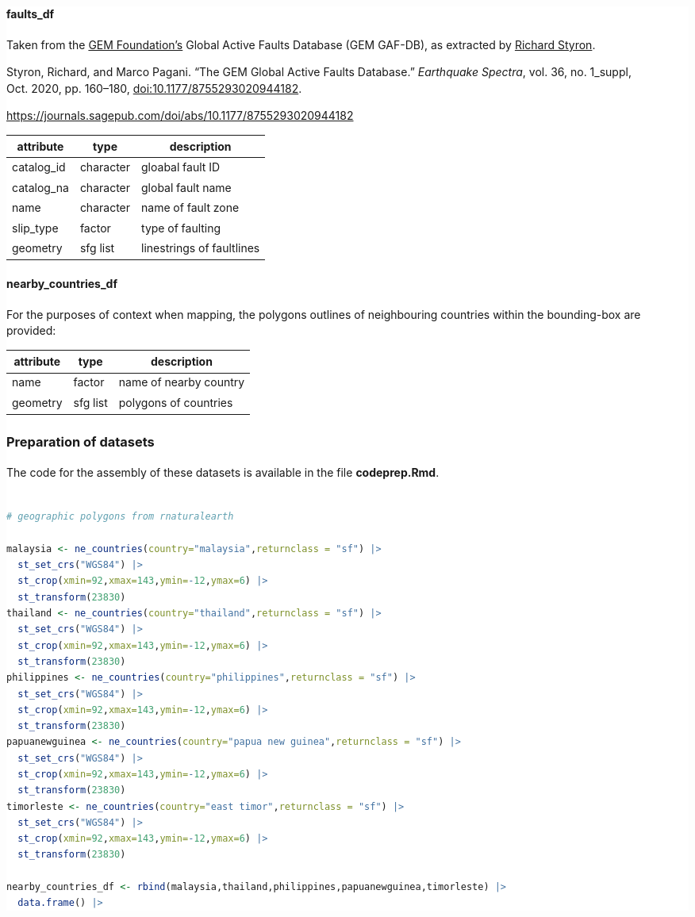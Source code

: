 #### faults_df

Taken from the [GEM Foundation’s](https://www.globalquakemodel.org/)
Global Active Faults Database (GEM GAF-DB), as extracted by [Richard
Styron](https://github.com/cossatot).

Styron, Richard, and Marco Pagani. “The GEM Global Active Faults
Database.” *Earthquake Spectra*, vol. 36, no. 1_suppl, Oct. 2020,
pp. 160–180, <doi:10.1177/8755293020944182>.

<https://journals.sagepub.com/doi/abs/10.1177/8755293020944182>

| attribute  | type      | description               |
|------------|-----------|---------------------------|
| catalog_id | character | gloabal fault ID          |
| catalog_na | character | global fault name         |
| name       | character | name of fault zone        |
| slip_type  | factor    | type of faulting          |
| geometry   | sfg list  | linestrings of faultlines |

#### nearby_countries_df

For the purposes of context when mapping, the polygons outlines of
neighbouring countries within the bounding-box are provided:

| attribute | type     | description            |
|-----------|----------|------------------------|
| name      | factor   | name of nearby country |
| geometry  | sfg list | polygons of countries  |

### Preparation of datasets

The code for the assembly of these datasets is available in the file
**codeprep.Rmd**.

``` r

# geographic polygons from rnaturalearth

malaysia <- ne_countries(country="malaysia",returnclass = "sf") |> 
  st_set_crs("WGS84") |>
  st_crop(xmin=92,xmax=143,ymin=-12,ymax=6) |> 
  st_transform(23830)
thailand <- ne_countries(country="thailand",returnclass = "sf") |> 
  st_set_crs("WGS84") |>
  st_crop(xmin=92,xmax=143,ymin=-12,ymax=6) |> 
  st_transform(23830)
philippines <- ne_countries(country="philippines",returnclass = "sf") |> 
  st_set_crs("WGS84") |>
  st_crop(xmin=92,xmax=143,ymin=-12,ymax=6) |> 
  st_transform(23830)
papuanewguinea <- ne_countries(country="papua new guinea",returnclass = "sf") |> 
  st_set_crs("WGS84") |>
  st_crop(xmin=92,xmax=143,ymin=-12,ymax=6) |> 
  st_transform(23830)
timorleste <- ne_countries(country="east timor",returnclass = "sf") |> 
  st_set_crs("WGS84") |>
  st_crop(xmin=92,xmax=143,ymin=-12,ymax=6) |> 
  st_transform(23830)

nearby_countries_df <- rbind(malaysia,thailand,philippines,papuanewguinea,timorleste) |> 
  data.frame() |> 
```